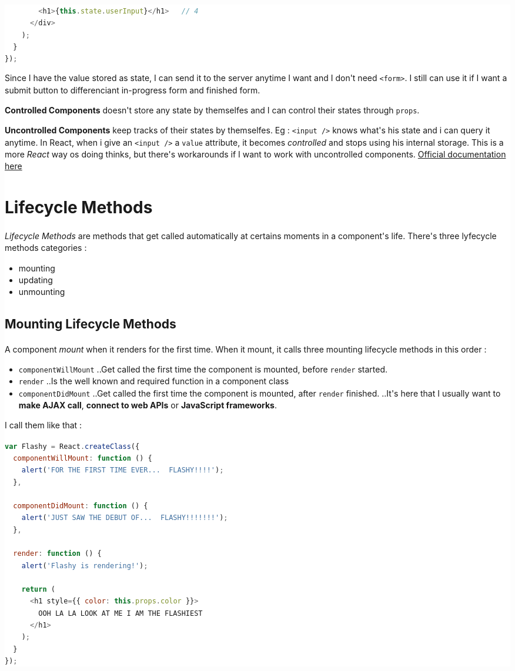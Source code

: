 ```javascript
        <h1>{this.state.userInput}</h1>   // 4
      </div>
    );
  }
});
```

Since I have the value stored as state, I can send it to the server anytime I want and I don't need `<form>`. I still can use it if I want a submit button to differenciant in-progress form and finished form.

**Controlled Components** doesn't store any state by themselfes and I can control their states through `props`.

**Uncontrolled Components** keep tracks of their states by themselfes. Eg : `<input />` knows what's his state and i can query it anytime. In React, when i give an `<input />` a `value` attribute, it becomes *controlled* and stops using his internal storage. This is a more *React* way os doing thinks, but there's workarounds if I want to work with uncontrolled components. [Official documentation here](https://facebook.github.io/react/docs/forms.html)

# Lifecycle Methods

*Lifecycle Methods* are methods that get called automatically at certains moments in a component's life. There's three lyfecycle methods categories :

- mounting
- updating
- unmounting

## Mounting Lifecycle Methods

A component *mount* when it renders for the first time. When it mount, it calls three mounting lifecycle methods in this order :

- `componentWillMount`
..Get called the first time the component is mounted, before `render` started.
- `render`
..Is the well known and required function in a component class
- `componentDidMount`
..Get called the first time the component is mounted, after `render` finished.
..It's here that I usually want to **make AJAX call**, **connect to web APIs** or **JavaScript frameworks**.

I call them like that : 

```javascript
var Flashy = React.createClass({
  componentWillMount: function () {
    alert('FOR THE FIRST TIME EVER...  FLASHY!!!!');
  },

  componentDidMount: function () {
    alert('JUST SAW THE DEBUT OF...  FLASHY!!!!!!!');
  },
  
  render: function () {
    alert('Flashy is rendering!');
    
    return (
      <h1 style={{ color: this.props.color }}>
        OOH LA LA LOOK AT ME I AM THE FLASHIEST
      </h1>
    );
  }
});
```